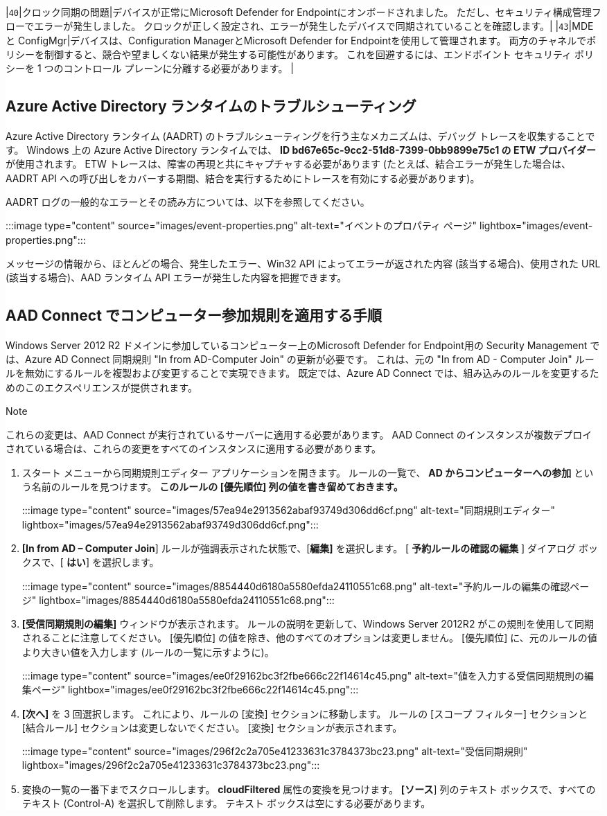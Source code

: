 |`40`|クロック同期の問題|デバイスが正常にMicrosoft Defender for Endpointにオンボードされました。 ただし、セキュリティ構成管理フローでエラーが発生しました。 クロックが正しく設定され、エラーが発生したデバイスで同期されていることを確認します。|
|`43`|MDE と ConfigMgr|デバイスは、Configuration ManagerとMicrosoft Defender for Endpointを使用して管理されます。 両方のチャネルでポリシーを制御すると、競合や望ましくない結果が発生する可能性があります。 これを回避するには、エンドポイント セキュリティ ポリシーを 1 つのコントロール プレーンに分離する必要があります。 |

## <a name="azure-active-directory-runtime-troubleshooting"></a>Azure Active Directory ランタイムのトラブルシューティング

Azure Active Directory ランタイム (AADRT) のトラブルシューティングを行う主なメカニズムは、デバッグ トレースを収集することです。 Windows 上の Azure Active Directory ランタイムでは、 **ID bd67e65c-9cc2-51d8-7399-0bb9899e75c1 の ETW プロバイダー** が使用されます。 ETW トレースは、障害の再現と共にキャプチャする必要があります (たとえば、結合エラーが発生した場合は、AADRT API への呼び出しをカバーする期間、結合を実行するためにトレースを有効にする必要があります)。

AADRT ログの一般的なエラーとその読み方については、以下を参照してください。

:::image type="content" source="images/event-properties.png" alt-text="イベントのプロパティ ページ" lightbox="images/event-properties.png":::

メッセージの情報から、ほとんどの場合、発生したエラー、Win32 API によってエラーが返された内容 (該当する場合)、使用された URL (該当する場合)、AAD ランタイム API エラーが発生した内容を把握できます。

## <a name="instructions-for-applying-computer-join-rule-in-aad-connect"></a>AAD Connect でコンピューター参加規則を適用する手順

Windows Server 2012 R2 ドメインに参加しているコンピューター上のMicrosoft Defender for Endpoint用の Security Management では、Azure AD Connect 同期規則 "In from AD-Computer Join" の更新が必要です。 これは、元の "In from AD - Computer Join" ルールを無効にするルールを複製および変更することで実現できます。 既定では、Azure AD Connect では、組み込みのルールを変更するためのこのエクスペリエンスが提供されます。

> [!NOTE]
>これらの変更は、AAD Connect が実行されているサーバーに適用する必要があります。 AAD Connect のインスタンスが複数デプロイされている場合は、これらの変更をすべてのインスタンスに適用する必要があります。

1. スタート メニューから同期規則エディター アプリケーションを開きます。 ルールの一覧で、 **AD からコンピューターへの参加** という名前のルールを見つけます。 **このルールの [優先順位] 列の値を書き留めておきます。**

   :::image type="content" source="images/57ea94e2913562abaf93749d306dd6cf.png" alt-text="同期規則エディター" lightbox="images/57ea94e2913562abaf93749d306dd6cf.png":::

2. **[In from AD – Computer Join**] ルールが強調表示された状態で、[**編集]** を選択します。 [ **予約ルールの確認の編集** ] ダイアログ ボックスで、[ **はい**] を選択します。

   :::image type="content" source="images/8854440d6180a5580efda24110551c68.png" alt-text="予約ルールの編集の確認ページ" lightbox="images/8854440d6180a5580efda24110551c68.png":::

3. **[受信同期規則の編集]** ウィンドウが表示されます。 ルールの説明を更新して、Windows Server 2012R2 がこの規則を使用して同期されることに注意してください。 [優先順位] の値を除き、他のすべてのオプションは変更しません。 [優先順位] に、元のルールの値より大きい値を入力します (ルールの一覧に示すように)。

   :::image type="content" source="images/ee0f29162bc3f2fbe666c22f14614c45.png" alt-text="値を入力する受信同期規則の編集ページ" lightbox="images/ee0f29162bc3f2fbe666c22f14614c45.png":::

4. **[次へ]** を 3 回選択します。 これにより、ルールの [変換] セクションに移動します。 ルールの [スコープ フィルター] セクションと [結合ルール] セクションは変更しないでください。 [変換] セクションが表示されます。

   :::image type="content" source="images/296f2c2a705e41233631c3784373bc23.png" alt-text="受信同期規則" lightbox="images/296f2c2a705e41233631c3784373bc23.png":::

5. 変換の一覧の一番下までスクロールします。 **cloudFiltered** 属性の変換を見つけます。 **[ソース**] 列のテキスト ボックスで、すべてのテキスト (Control-A) を選択して削除します。 テキスト ボックスは空にする必要があります。
